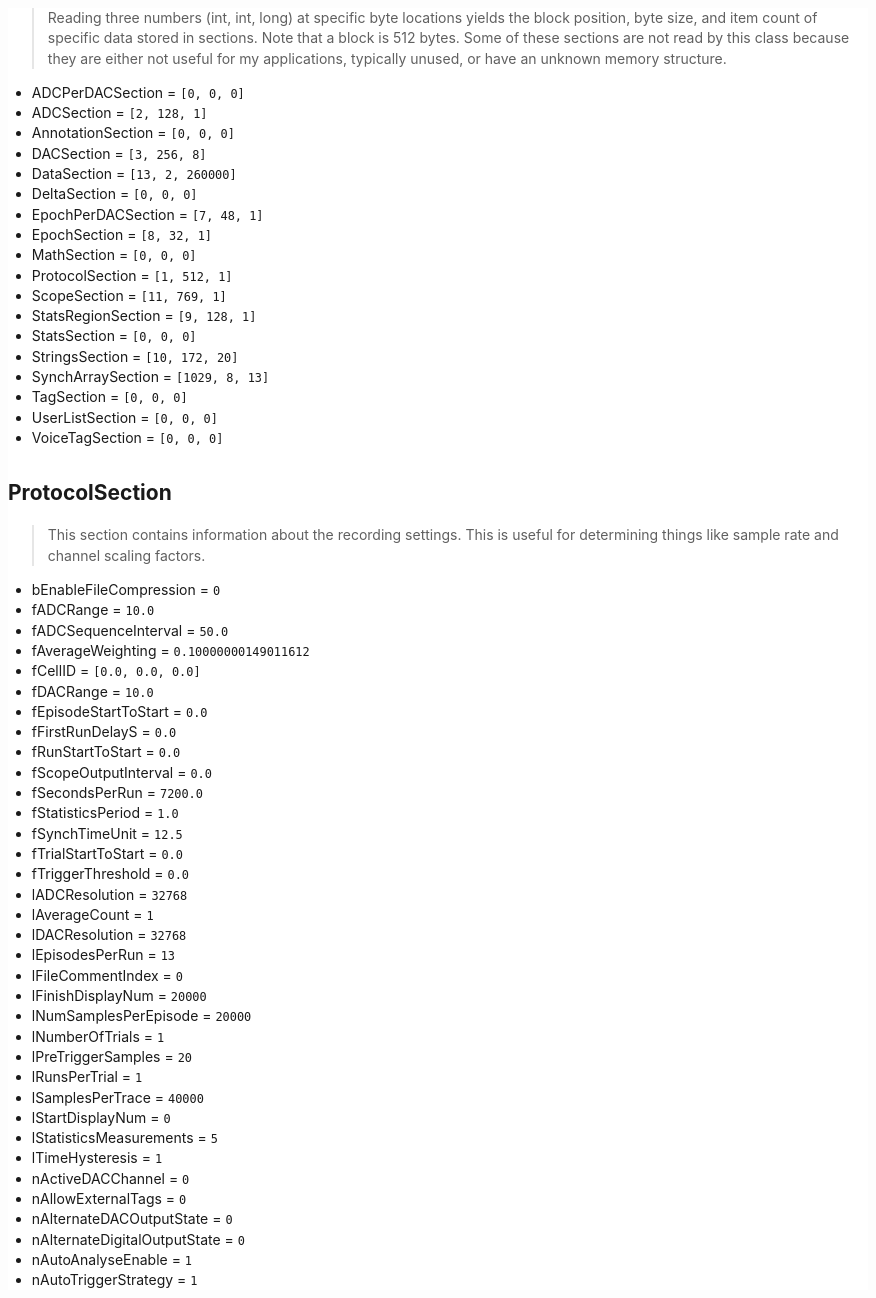 > Reading three numbers (int, int, long) at specific byte locations     yields the block position, byte size, and item count of specific     data stored in sections. Note that a block is 512 bytes. Some of     these sections are not read by this class because they are either     not useful for my applications, typically unused, or have an     unknown memory structure. 

* ADCPerDACSection = `[0, 0, 0]`
* ADCSection = `[2, 128, 1]`
* AnnotationSection = `[0, 0, 0]`
* DACSection = `[3, 256, 8]`
* DataSection = `[13, 2, 260000]`
* DeltaSection = `[0, 0, 0]`
* EpochPerDACSection = `[7, 48, 1]`
* EpochSection = `[8, 32, 1]`
* MathSection = `[0, 0, 0]`
* ProtocolSection = `[1, 512, 1]`
* ScopeSection = `[11, 769, 1]`
* StatsRegionSection = `[9, 128, 1]`
* StatsSection = `[0, 0, 0]`
* StringsSection = `[10, 172, 20]`
* SynchArraySection = `[1029, 8, 13]`
* TagSection = `[0, 0, 0]`
* UserListSection = `[0, 0, 0]`
* VoiceTagSection = `[0, 0, 0]`

## ProtocolSection

> This section contains information about the recording settings.     This is useful for determining things like sample rate and     channel scaling factors. 

* bEnableFileCompression = `0`
* fADCRange = `10.0`
* fADCSequenceInterval = `50.0`
* fAverageWeighting = `0.10000000149011612`
* fCellID = `[0.0, 0.0, 0.0]`
* fDACRange = `10.0`
* fEpisodeStartToStart = `0.0`
* fFirstRunDelayS = `0.0`
* fRunStartToStart = `0.0`
* fScopeOutputInterval = `0.0`
* fSecondsPerRun = `7200.0`
* fStatisticsPeriod = `1.0`
* fSynchTimeUnit = `12.5`
* fTrialStartToStart = `0.0`
* fTriggerThreshold = `0.0`
* lADCResolution = `32768`
* lAverageCount = `1`
* lDACResolution = `32768`
* lEpisodesPerRun = `13`
* lFileCommentIndex = `0`
* lFinishDisplayNum = `20000`
* lNumSamplesPerEpisode = `20000`
* lNumberOfTrials = `1`
* lPreTriggerSamples = `20`
* lRunsPerTrial = `1`
* lSamplesPerTrace = `40000`
* lStartDisplayNum = `0`
* lStatisticsMeasurements = `5`
* lTimeHysteresis = `1`
* nActiveDACChannel = `0`
* nAllowExternalTags = `0`
* nAlternateDACOutputState = `0`
* nAlternateDigitalOutputState = `0`
* nAutoAnalyseEnable = `1`
* nAutoTriggerStrategy = `1`